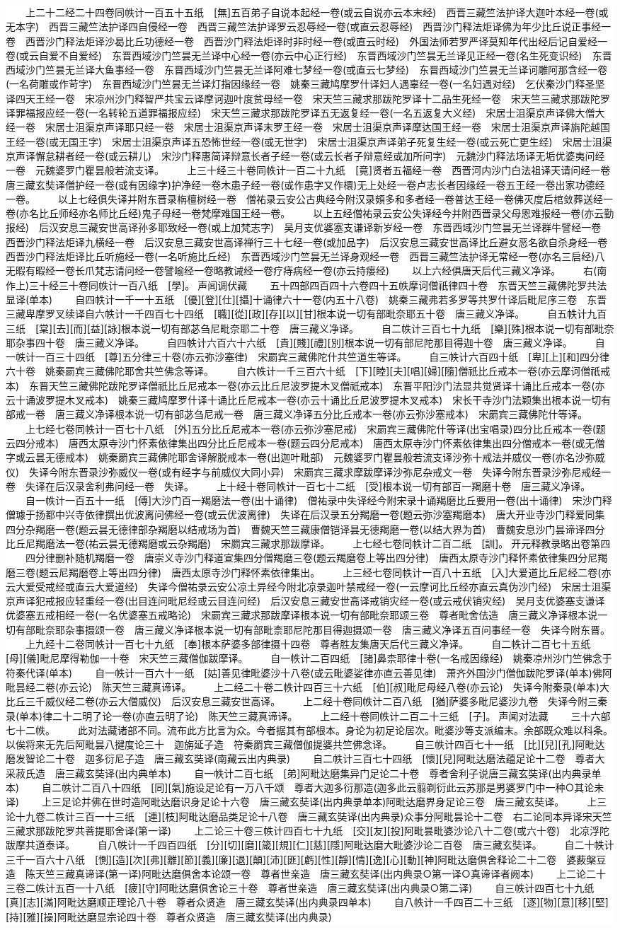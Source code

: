 　　上二十二经二十四卷同帙计一百五十五纸　[無]五百弟子自说本起经一卷(或云自说亦云本末经)　西晋三藏竺法护译大迦叶本经一卷(或无本字)　西晋三藏竺法护译四自侵经一卷　西晋三藏竺法护译罗云忍辱经一卷(或直云忍辱经)　西晋沙门释法炬译佛为年少比丘说正事经一卷　西晋沙门释法炬译沙曷比丘功德经一卷　西晋沙门释法炬译时非时经一卷(或直云时经)　外国法师若罗严译莫知年代出经后记自爱经一卷(或云自爱不自爱经)　东晋西域沙门竺昙无兰译中心经一卷(亦云中心正行经)　东晋西域沙门竺昙无兰译见正经一卷(名生死变识经)　东晋西域沙门竺昙无兰译大鱼事经一卷　东晋西域沙门竺昙无兰译阿难七梦经一卷(或直云七梦经)　东晋西域沙门竺昙无兰译诃雕阿那含经一卷(一名荷雕或作苛字)　东晋西域沙门竺昙无兰译灯指因缘经一卷　姚秦三藏鸠摩罗什译妇人遇辜经一卷(一名妇遇对经)　乞伏秦沙门释圣坚译四天王经一卷　宋凉州沙门释智严共宝云译摩诃迦叶度贫母经一卷　宋天竺三藏求那跋陀罗译十二品生死经一卷　宋天竺三藏求那跋陀罗译罪福报应经一卷(一名转轮五道罪福报应经)　宋天竺三藏求那跋陀罗译五无返复经一卷(一名五返复大义经)　宋居士沮渠京声译佛大僧大经一卷　宋居士沮渠京声译耶只经一卷　宋居士沮渠京声译末罗王经一卷　宋居士沮渠京声译摩达国王经一卷　宋居士沮渠京声译旃陀越国王经一卷(或无国王字)　宋居士沮渠京声译五恐怖世经一卷(或无世字)　宋居士沮渠京声译弟子死复生经一卷(或云死亡更生经)　宋居士沮渠京声译懈怠耕者经一卷(或云耕儿)　宋沙门释惠简译辩意长者子经一卷(或云长者子辩意经或加所问字)　元魏沙门释法场译无垢优婆夷问经一卷　元魏婆罗门瞿昙般若流支译。
　　上三十经三十卷同帙计一百二十九纸　[竟]贤者五福经一卷　西晋河内沙门白法祖译天请问经一卷　唐三藏玄奘译僧护经一卷(或有因缘字)护净经一卷木患子经一卷(或作患字又作檈)无上处经一卷卢志长者因缘经一卷五王经一卷出家功德经一卷。
　　以上七经俱失译并附东晋录栴檀树经一卷　僧祐录云安公古典经今附汉录頞多和多者经一卷普达王经一卷佛灭度后棺敛葬送经一卷(亦名比丘师经亦名师比丘经)鬼子母经一卷梵摩难国王经一卷。
　　以上五经僧祐录云安公失译经今并附西晋录父母恩难报经一卷(亦云勤报经)　后汉安息三藏安世高译孙多耶致经一卷(或上加梵志字)　吴月支优婆塞支谦译新岁经一卷　东晋西域沙门竺昙无兰译群牛譬经一卷　西晋沙门释法炬译九横经一卷　后汉安息三藏安世高译禅行三十七经一卷(或加品字)　后汉安息三藏安世高译比丘避女恶名欲自杀身经一卷　西晋沙门释法炬译比丘听施经一卷(一名听施比丘经)　东晋西域沙门竺昙无兰译身观经一卷　西晋三藏竺法护译无常经一卷(亦名三启经)八无暇有暇经一卷长爪梵志请问经一卷譬喻经一卷略教诫经一卷疗痔病经一卷(亦云持瘘经)
　　以上六经俱唐天后代三藏义净译。
　　右(南作上)三十经三十卷同帙计一百八纸　[學]。
声闻调伏藏
　　五十四部四百四十六卷四十五帙摩诃僧祇律四十卷　东晋天竺三藏佛陀罗共法显译(单本)
　　自四帙计一千一十五纸　[優][登][仕][攝]十诵律六十一卷(内五十八卷)　姚秦三藏弗若多罗等共罗什译后毗尼序三卷　东晋三藏卑摩罗叉续译自六帙计一千四百七十四纸　[職][從][政][存][以][甘]根本说一切有部毗奈耶五十卷　唐三藏义净译。
　　自五帙计九百三纸　[棠][去][而][益][詠]根本说一切有部苾刍尼毗奈耶二十卷　唐三藏义净译。
　　自二帙计三百七十九纸　[樂][殊]根本说一切有部毗奈耶杂事四十卷　唐三藏义净译。
　　自四帙计六百六十六纸　[貴][賤][禮][別]根本说一切有部尼陀那目得迦十卷　唐三藏义净译。
　　自一帙计一百三十四纸　[尊]五分律三十卷(亦云弥沙塞律)　宋罽宾三藏佛陀什共竺道生等译。
　　自三帙计六百四十纸　[卑][上][和]四分律六十卷　姚秦罽宾三藏佛陀耶舍共竺佛念等译。
　　自六帙计一千三百六十纸　[下][睦][夫][唱][婦][隨]僧祇比丘戒本一卷(亦云摩诃僧祇戒本)　东晋天竺三藏佛陀跋陀罗译僧祇比丘尼戒本一卷(亦云比丘尼波罗提木叉僧祇戒本)　东晋平阳沙门法显共觉贤译十诵比丘戒本一卷(亦云十诵波罗提木叉戒本)　姚秦三藏鸠摩罗什译十诵比丘尼戒本一卷(亦云十诵比丘尼波罗提木叉戒本)　宋长干寺沙门法颖集出根本说一切有部戒一卷　唐三藏义净译根本说一切有部苾刍尼戒一卷　唐三藏义净译五分比丘戒本一卷(亦云弥沙塞戒本)　宋罽宾三藏佛陀什等译。
　　上七经七卷同帙计一百七十八纸　[外]五分比丘尼戒本一卷(亦云弥沙塞尼戒)　宋罽宾三藏佛陀什等译(出宝唱录)四分比丘戒本一卷(题云四分戒本)　唐西太原寺沙门怀素依律集出四分比丘尼戒本一卷(题云四分尼戒本)　唐西太原寺沙门怀素依律集出四分僧戒本一卷(或无僧字或云昙无德戒本)　姚秦罽宾三藏佛陀耶舍译解脱戒本一卷(出迦叶毗部)　元魏婆罗门瞿昙般若流支译沙弥十戒法并威仪一卷(亦名沙弥威仪)　失译今附东晋录沙弥威仪一卷(或有经字与前威仪大同小异)　宋罽宾三藏求摩跋摩译沙弥尼杂戒文一卷　失译今附东晋录沙弥尼戒经一卷　失译在后汉录舍利弗问经一卷　失译。
　　上十经十卷同帙计一百七十二纸　[受]根本说一切有部百一羯磨十卷　唐三藏义净译。
　　自一帙计一百五十一纸　[傅]大沙门百一羯磨法一卷(出十诵律)　僧祐录中失译经今附宋录十诵羯磨比丘要用一卷(出十诵律)　宋沙门释僧璩于扬都中兴寺依律撰出优波离问佛经一卷(或云优波离律)　失译在后汉录五分羯磨一卷(题云弥沙塞羯磨本)　唐大开业寺沙门释爱同集四分杂羯磨一卷(题云昙无德律部杂羯磨以结戒场为首)　曹魏天竺三藏康僧铠译昙无德羯磨一卷(以结大界为首)　曹魏安息沙门昙谛译四分比丘尼羯磨法一卷(祐云昙无德羯磨或云杂羯磨)　宋罽宾三藏求那跋摩译。
　　上七经七卷同帙计二百二纸　[訓]。
开元释教录略出卷第四
　　四分律删补随机羯磨一卷　唐崇义寺沙门释道宣集四分僧羯磨三卷(题云羯磨卷上等出四分律)　唐西太原寺沙门释怀素依律集四分尼羯磨三卷(题云尼羯磨卷上等出四分律)　唐西太原寺沙门释怀素依律集出。
　　上三经七卷同帙计一百八十五纸　[入]大爱道比丘尼经二卷(亦云大爱受戒经或直云大爱道经)　失译今僧祐录云安公凉土异经今附北凉录迦叶禁戒经一卷(一云摩诃比丘经亦直云真伪沙门经)　宋居士沮渠京声译犯戒报应轻重经一卷(出目连问毗尼经或云目连问经)　后汉安息三藏安世高译戒销灾经一卷(或云戒伏销灾经)　吴月支优婆塞支谦译优婆塞五戒相经一卷(一名优婆塞五戒略论)　宋罽宾三藏求那跋摩译根本说一切有部毗奈耶颂三卷　尊者毗舍佉造　唐三藏义净译根本说一切有部毗奈耶杂事摄颂一卷　唐三藏义净译根本说一切有部毗柰耶尼陀那目得迦摄颂一卷　唐三藏义净译五百问事经一卷　失译今附东晋。
　　上九经十二卷同帙计一百七十九纸　[奉]根本萨婆多部律摄十四卷　尊者胜友集唐天后代三藏义净译。
　　自二帙计二百七十五纸　[母][儀]毗尼摩得勒伽一十卷　宋天竺三藏僧伽跋摩译。
　　自一帙计二百四纸　[諸]鼻柰耶律十卷(一名戒因缘经)　姚秦凉州沙门竺佛念于符秦代译(单本)
　　自一帙计一百六十一纸　[姑]善见律毗婆沙十八卷(或云毗婆娑律亦直云善见律)　萧齐外国沙门僧伽跋陀罗译(单本)佛阿毗昙经二卷(亦云论)　陈天竺三藏真谛译。
　　上二经二十卷二帙计四百三十六纸　[伯][叔]毗尼母经八卷(亦云论)　失译今附秦录(单本)大比丘三千威仪经二卷(亦云大僧威仪)　后汉安息三藏安世高译。
　　上二经十卷同帙计二百八纸　[猶]萨婆多毗尼婆沙九卷　失译今附三秦录(单本)律二十二明了论一卷(亦直云明了论)　陈天竺三藏真谛译。
　　上二经十卷同帙计二百二十三纸　[子]。
声闻对法藏
　　三十六部七十二帙。
　　此对法藏诸部不同。流布此方比言为众。今者据其有部根本。身论为初足论居次。毗婆沙等支派编末。余部既众难以科条。以俟将来无先后阿毗昙八揵度论三十　迦旃延子造　符秦罽宾三藏僧伽提婆共竺佛念译。
　　自三帙计四百七十一纸　[比][兒][孔]阿毗达磨发智论二十卷　迦多衍尼子造　唐三藏玄奘译(南藏云出内典录)
　　自二帙计三百七十四纸　[懷][兒]阿毗达磨法蕴足论十二卷　尊者大采菽氏造　唐三藏玄奘译(出内典单本)
　　自一帙计二百七纸　[弟]阿毗达磨集异门足论二十卷　尊者舍利子说唐三藏玄奘译(出内典录单本)
　　自二帙计二百八十四纸　[同][氣]施设足论有一万八千颂　尊者大迦多衍那造(迦多此云翦剃衍此云苏那是男婆罗门中一种○其论未译)
　　上三足论并佛在世时造阿毗达磨识身足论十六卷　唐三藏玄奘译(出内典录单本)阿毗达磨界身足论三卷　唐三藏玄奘译。
　　上三论十九卷二帙计三百一十三纸　[連][枝]阿毗达磨品类足论十八卷　唐三藏玄奘译(出内典录)众事分阿毗昙论十二卷　右二论同本异译宋天竺三藏求那跋陀罗共菩提耶舍译(第一译)
　　上二论三十卷三帙计四百七十九纸　[交][友][投]阿毗昙毗婆沙论八十二卷(或六十卷)　北凉浮陀跋摩共道泰译。
　　自八帙计一千四百四纸　[分][切][磨][箴][規][仁][慈][隱]阿毗达磨大毗婆沙论二百卷　唐三藏玄奘译。
　　自二十帙计三千一百六十八纸　[惻][造][次][弗][離][節][義][廉][退][顛][沛][匪][虧][性][靜][情][逸][心][動][神]阿毗达磨俱舍释论二十二卷　婆薮槃豆造　陈天竺三藏真谛译(第一译)阿毗达磨俱舍本论颂一卷　尊者世亲造　唐三藏玄奘译(出内典录○第一译○真谛译者阙本)
　　上二论二十三卷二帙计五百一十八纸　[疲][守]阿毗达磨俱舍论三十卷　尊者世亲造　唐三藏玄奘译(出内典录○第二译)
　　自三帙计四百七十九纸　[真][志][滿]阿毗达磨顺正理论八十卷　尊者众贤造　唐三藏玄奘译(出内典录四单本)
　　自八帙计一千四百二十三纸　[逐][物][意][移][堅][持][雅][操]阿毗达磨显宗论四十卷　尊者众贤造　唐三藏玄奘译(出内典录)